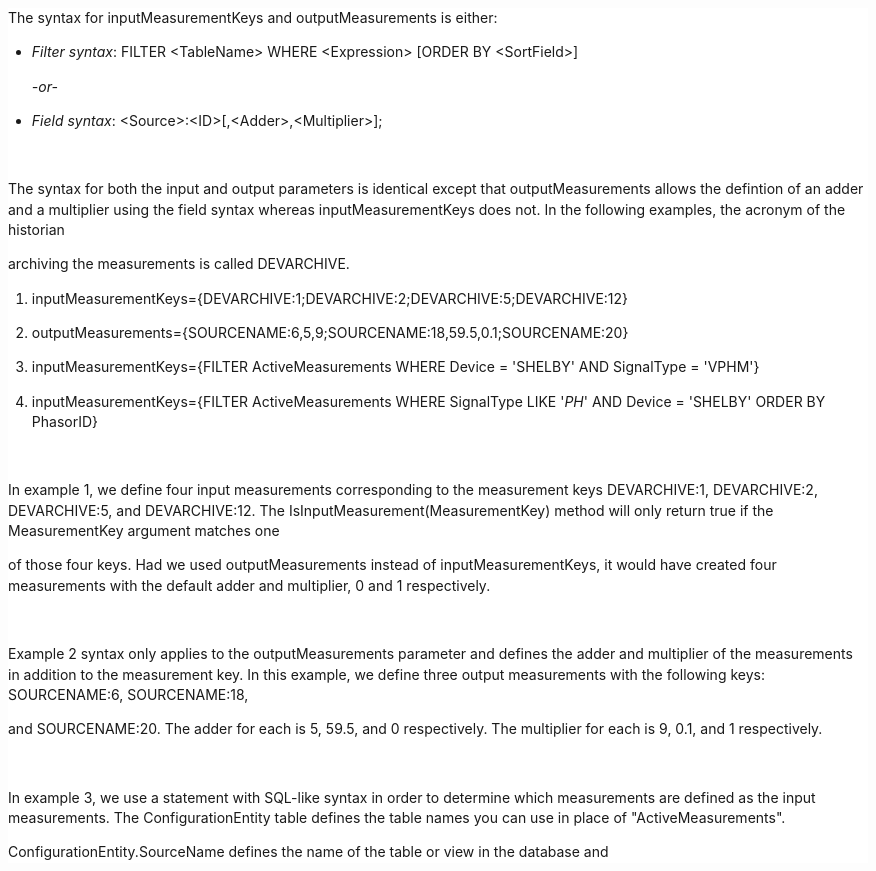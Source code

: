 <p>The syntax for inputMeasurementKeys and outputMeasurements is either:</p>

<ul>

<li><em>Filter syntax</em>: <span class="codeInline">FILTER &lt;TableName&gt; WHERE &lt;Expression&gt; [ORDER BY &lt;SortField&gt;]

</span><em>-or-</em> </li><li><em>Field syntax</em>: <span class="codeInline">&lt;Source&gt;:&lt;ID&gt;[,&lt;Adder&gt;,&lt;Multiplier&gt;];

</span></li></ul>

<p><br>

The syntax for both the input and output parameters is identical except that outputMeasurements allows the defintion of an adder and a multiplier using the field syntax whereas inputMeasurementKeys does not. In the following examples, the acronym of the historian

 archiving the measurements is called DEVARCHIVE.</p>

<ol>

<li><span class="codeInline">inputMeasurementKeys={DEVARCHIVE:1;DEVARCHIVE:2;DEVARCHIVE:5;DEVARCHIVE:12}

</span></li><li><span class="codeInline">outputMeasurements={SOURCENAME:6,5,9;SOURCENAME:18,59.5,0.1;SOURCENAME:20}

</span></li><li><span class="codeInline">inputMeasurementKeys={FILTER ActiveMeasurements WHERE Device = 'SHELBY' AND SignalType = 'VPHM'}

</span></li><li><span class="codeInline">inputMeasurementKeys={FILTER ActiveMeasurements WHERE SignalType LIKE '*PH*' AND Device = 'SHELBY' ORDER BY PhasorID}

</span></li></ol>

<p><br>

In example 1, we define four input measurements corresponding to the measurement keys DEVARCHIVE:1, DEVARCHIVE:2, DEVARCHIVE:5, and DEVARCHIVE:12. The IsInputMeasurement(MeasurementKey) method will only return true if the MeasurementKey argument matches one

 of those four keys. Had we used outputMeasurements instead of inputMeasurementKeys, it would have created four measurements with the default adder and multiplier, 0 and 1 respectively.<br>

<br>

Example 2 syntax only applies to the outputMeasurements parameter and defines the adder and multiplier of the measurements in addition to the measurement key. In this example, we define three output measurements with the following keys: SOURCENAME:6, SOURCENAME:18,

 and SOURCENAME:20. The adder for each is 5, 59.5, and 0 respectively. The multiplier for each is 9, 0.1, and 1 respectively.<br>

<br>

In example 3, we use a statement with SQL-like syntax in order to determine which measurements are defined as the input measurements. The ConfigurationEntity table defines the table names you can use in place of &quot;ActiveMeasurements&quot;.

<span class="codeInline">ConfigurationEntity.SourceName </span>defines the name of the table or view in the database and
